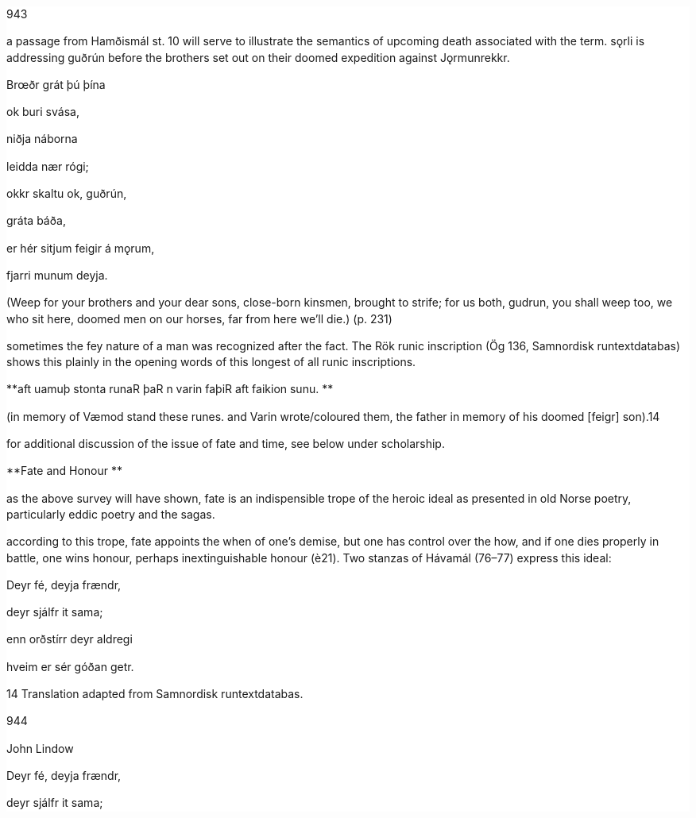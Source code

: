 943

a passage from Hamðismál st. 10 will serve to illustrate the semantics of upcoming death associated with the term. sǫrli is addressing guðrún before the brothers set out on their doomed expedition against Jǫrmunrekkr. 

Brœðr grát þú þína 

ok buri svása, 

niðja náborna 

leidda nær rógi; 

okkr skaltu ok, guðrún, 

gráta báða, 

er hér sitjum feigir á mǫrum, 

fjarri munum deyja. 

\(Weep for your brothers and your dear sons, close-born kinsmen, brought to strife; for us both, gudrun, you shall weep too, we who sit here, doomed men on our horses, far from here we’ll die.\) \(p. 231\)

sometimes the fey nature of a man was recognized after the fact. The Rök runic inscription \(Ög 136, Samnordisk runtextdatabas\) shows this plainly in the opening words of this longest of all runic inscriptions. 

**aft uamuþ stonta runaR þaR n varin faþiR aft faikion sunu. **

\(in memory of Væmod stand these runes. and Varin wrote/coloured them, the father in memory of his doomed \[feigr\] son\).14

for additional discussion of the issue of fate and time, see below under scholarship. 

**Fate and Honour **

as the above survey will have shown, fate is an indispensible trope of the heroic ideal as presented in old Norse poetry, particularly eddic poetry and the sagas. 

according to this trope, fate appoints the when of one’s demise, but one has control over the how, and if one dies properly in battle, one wins honour, perhaps inextinguishable honour \(è21\). Two stanzas of Hávamál \(76–77\) express this ideal:

Deyr fé, deyja frændr, 

deyr sjálfr it sama; 

enn orðstírr deyr aldregi 

hveim er sér góðan getr. 

14 Translation adapted from Samnordisk runtextdatabas. 

944 

John Lindow

Deyr fé, deyja frændr, 

deyr sjálfr it sama; 

